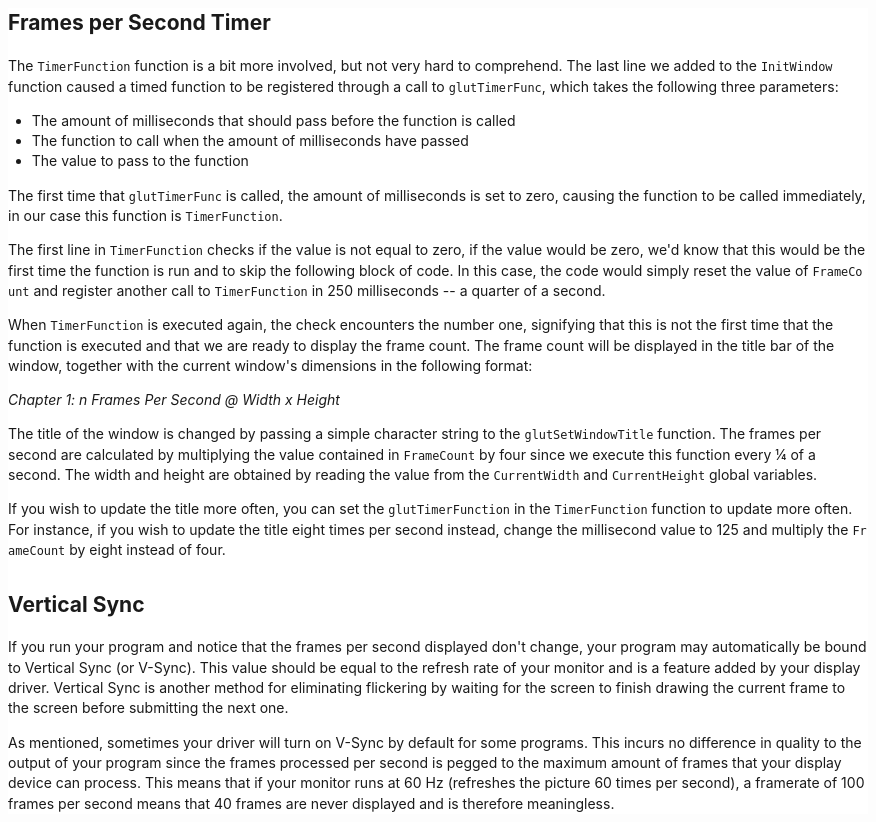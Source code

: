 ## Frames per Second Timer ##

The `TimerFunction` function is a bit more involved, but not very hard to
comprehend. The last line we added to the `InitWindow` function caused a timed
function to be registered through a call to `glutTimerFunc`, which takes the
following three parameters:

* The amount of milliseconds that should pass before the function is called
* The function to call when the amount of milliseconds have passed
* The value to pass to the function


The first time that `glutTimerFunc` is called, the amount of milliseconds is
set to zero, causing the function to be called immediately, in our case this
function is `TimerFunction`.

The first line in `TimerFunction` checks if the value is not equal to zero, if
the value would be zero, we'd know that this would be the first time the
function is run and to skip the following block of code. In this case, the code
would simply reset the value of `FrameCount` and register another call to
`TimerFunction` in 250 milliseconds -- a quarter of a second.

When `TimerFunction` is executed again, the check encounters the number one,
signifying that this is not the first time that the function is executed and
that we are ready to display the frame count. The frame count will be displayed
in the title bar of the window, together with the current window's dimensions
in the following format:

*Chapter 1: n Frames Per Second @ Width x Height*

The title of the window is changed by passing a simple character string to the
`glutSetWindowTitle` function. The frames per second are calculated by
multiplying the value contained in `FrameCount` by four since we execute this
function every &frac14; of a second. The width and height are obtained by
reading the value from the `CurrentWidth` and `CurrentHeight` global variables.

If you wish to update the title more often, you can set the `glutTimerFunction`
in the `TimerFunction` function to update more often. For instance, if you wish
to update the title eight times per second instead, change the millisecond
value to 125 and multiply the `FrameCount` by eight instead of four.

## Vertical Sync ##

If you run your program and notice that the frames per second displayed don't
change, your program may automatically be bound to Vertical Sync (or V-Sync).
This value should be equal to the refresh rate of your monitor and is a feature
added by your display driver. Vertical Sync is another method for eliminating
flickering by waiting for the screen to finish drawing the current frame to the
screen before submitting the next one.

As mentioned, sometimes your driver will turn on V-Sync by default for some
programs. This incurs no difference in quality to the output of your program
since the frames processed per second is pegged to the maximum amount of frames
that your display device can process. This means that if your monitor runs at
60 Hz (refreshes the picture 60 times per second), a framerate of 100 frames
per second means that 40 frames are never displayed and is therefore
meaningless.
